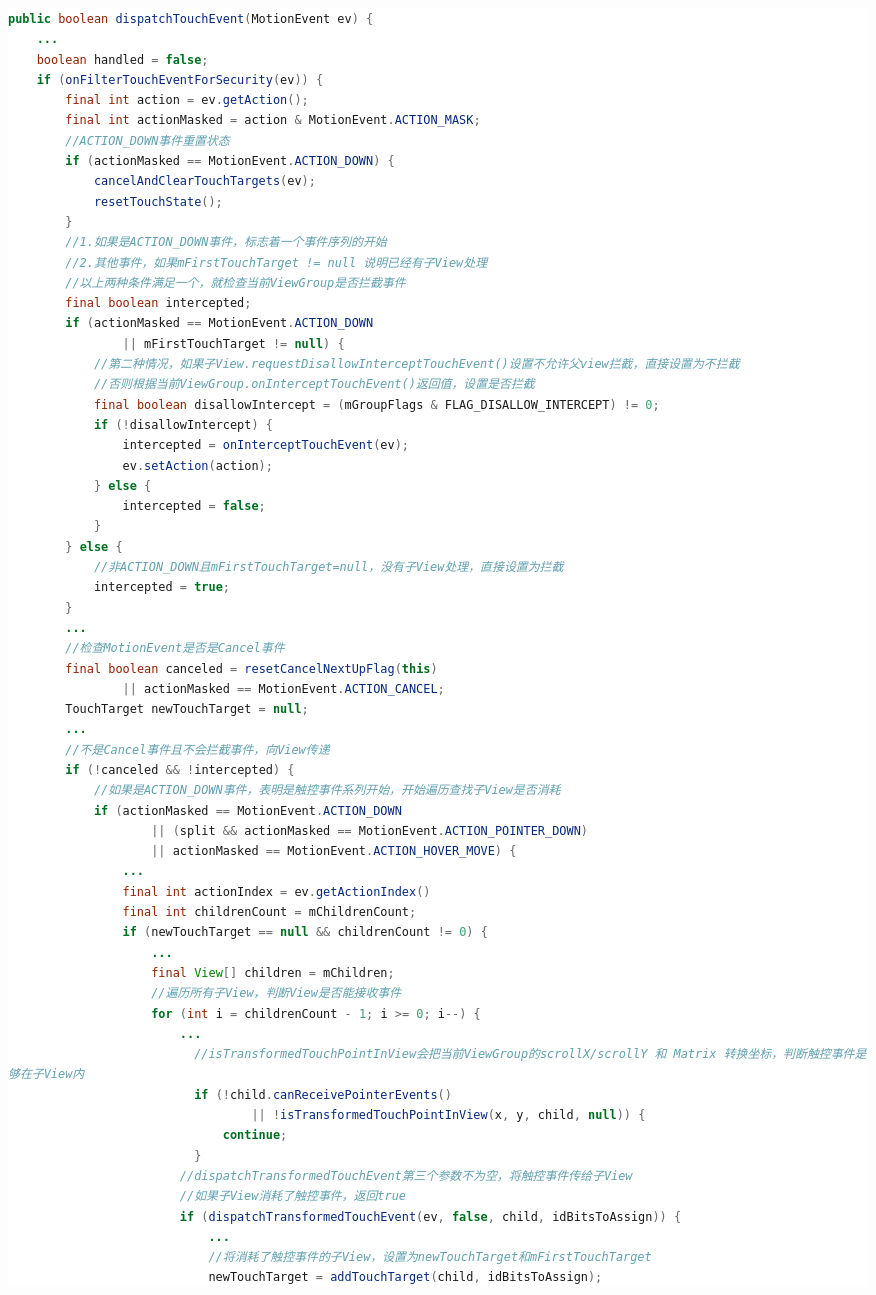 ```java
public boolean dispatchTouchEvent(MotionEvent ev) {
	...
	boolean handled = false;
	if (onFilterTouchEventForSecurity(ev)) {
		final int action = ev.getAction();
		final int actionMasked = action & MotionEvent.ACTION_MASK;
		//ACTION_DOWN事件重置状态
		if (actionMasked == MotionEvent.ACTION_DOWN) {
			cancelAndClearTouchTargets(ev);
			resetTouchState();
		}
		//1.如果是ACTION_DOWN事件，标志着一个事件序列的开始
		//2.其他事件，如果mFirstTouchTarget != null 说明已经有子View处理
		//以上两种条件满足一个，就检查当前ViewGroup是否拦截事件
		final boolean intercepted;
		if (actionMasked == MotionEvent.ACTION_DOWN
				|| mFirstTouchTarget != null) {
			//第二种情况，如果子View.requestDisallowInterceptTouchEvent()设置不允许父view拦截，直接设置为不拦截
			//否则根据当前ViewGroup.onInterceptTouchEvent()返回值，设置是否拦截
			final boolean disallowIntercept = (mGroupFlags & FLAG_DISALLOW_INTERCEPT) != 0;
			if (!disallowIntercept) {
				intercepted = onInterceptTouchEvent(ev);
				ev.setAction(action);
			} else {
				intercepted = false;
			}
		} else {
			//非ACTION_DOWN且mFirstTouchTarget=null，没有子View处理，直接设置为拦截
			intercepted = true;
		}
		...
		//检查MotionEvent是否是Cancel事件
		final boolean canceled = resetCancelNextUpFlag(this)
				|| actionMasked == MotionEvent.ACTION_CANCEL;
		TouchTarget newTouchTarget = null;
		...
		//不是Cancel事件且不会拦截事件，向View传递
		if (!canceled && !intercepted) {
			//如果是ACTION_DOWN事件，表明是触控事件系列开始，开始遍历查找子View是否消耗
			if (actionMasked == MotionEvent.ACTION_DOWN
					|| (split && actionMasked == MotionEvent.ACTION_POINTER_DOWN)
					|| actionMasked == MotionEvent.ACTION_HOVER_MOVE) {
				...
				final int actionIndex = ev.getActionIndex()
				final int childrenCount = mChildrenCount;
				if (newTouchTarget == null && childrenCount != 0) {
					...
					final View[] children = mChildren;
					//遍历所有子View，判断View是否能接收事件
					for (int i = childrenCount - 1; i >= 0; i--) {
						...
                          //isTransformedTouchPointInView会把当前ViewGroup的scrollX/scrollY 和 Matrix 转换坐标，判断触控事件是够在子View内
                          if (!child.canReceivePointerEvents()
                                  || !isTransformedTouchPointInView(x, y, child, null)) {
                              continue;
                          }
						//dispatchTransformedTouchEvent第三个参数不为空，将触控事件传给子View
						//如果子View消耗了触控事件，返回true
						if (dispatchTransformedTouchEvent(ev, false, child, idBitsToAssign)) {
							...
							//将消耗了触控事件的子View，设置为newTouchTarget和mFirstTouchTarget
							newTouchTarget = addTouchTarget(child, idBitsToAssign);
```